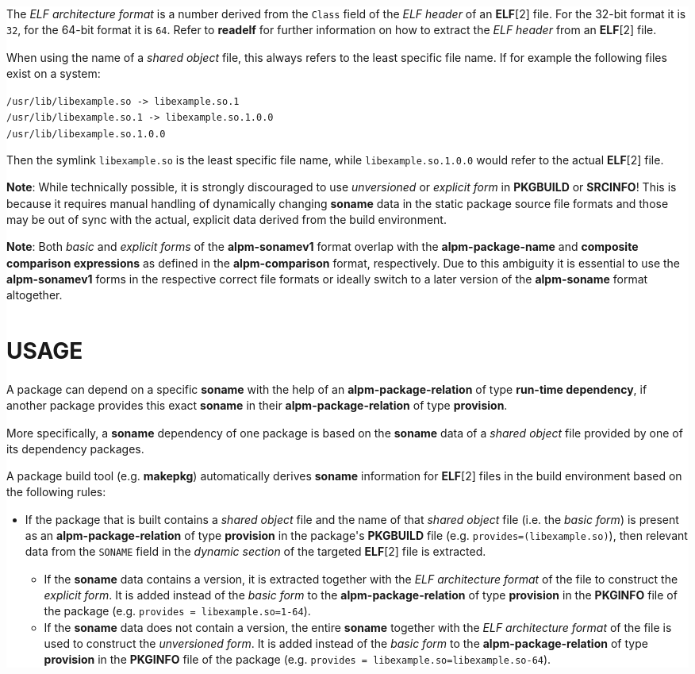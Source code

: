 The _ELF architecture format_ is a number derived from the `Class` field of the _ELF header_ of an **ELF**[2] file.
For the 32-bit format it is `32`, for the 64-bit format it is `64`.
Refer to **readelf** for further information on how to extract the _ELF header_ from an **ELF**[2] file.

When using the name of a _shared object_ file, this always refers to the least specific file name.
If for example the following files exist on a system:

```text
/usr/lib/libexample.so -> libexample.so.1
/usr/lib/libexample.so.1 -> libexample.so.1.0.0
/usr/lib/libexample.so.1.0.0
```

Then the symlink `libexample.so` is the least specific file name, while `libexample.so.1.0.0` would refer to the actual **ELF**[2] file.

**Note**: While technically possible, it is strongly discouraged to use _unversioned_ or _explicit form_ in **PKGBUILD** or **SRCINFO**!
This is because it requires manual handling of dynamically changing **soname** data in the static package source file formats and those may be out of sync with the actual, explicit data derived from the build environment.

**Note**: Both _basic_ and _explicit forms_ of the **alpm-sonamev1** format overlap with the **alpm-package-name** and **composite comparison expressions** as defined in the **alpm-comparison** format, respectively.
Due to this ambiguity it is essential to use the **alpm-sonamev1** forms in the respective correct file formats or ideally switch to a later version of the **alpm-soname** format altogether.

# USAGE

A package can depend on a specific **soname** with the help of an **alpm-package-relation** of type **run-time dependency**, if another package provides this exact **soname** in their **alpm-package-relation** of type **provision**.

More specifically, a **soname** dependency of one package is based on the **soname** data of a _shared object_ file provided by one of its dependency packages.

A package build tool (e.g. **makepkg**) automatically derives **soname** information for **ELF**[2] files in the build environment based on the following rules:

- If the package that is built contains a _shared object_ file and the name of that _shared object_ file (i.e. the _basic form_) is present as an **alpm-package-relation** of type **provision** in the package's **PKGBUILD** file (e.g. `provides=(libexample.so)`), then relevant data from the `SONAME` field in the _dynamic section_ of the targeted **ELF**[2] file is extracted.

    - If the **soname** data contains a version, it is extracted together with the _ELF architecture format_ of the file to construct the _explicit form_.
      It is added instead of the _basic form_ to the **alpm-package-relation** of type **provision** in the **PKGINFO** file of the package (e.g. `provides = libexample.so=1-64`).
    - If the **soname** data does not contain a version, the entire **soname** together with the _ELF architecture format_ of the file is used to construct the _unversioned form_.
      It is added instead of the _basic form_ to the **alpm-package-relation** of type **provision** in the **PKGINFO** file of the package (e.g. `provides = libexample.so=libexample.so-64`).
